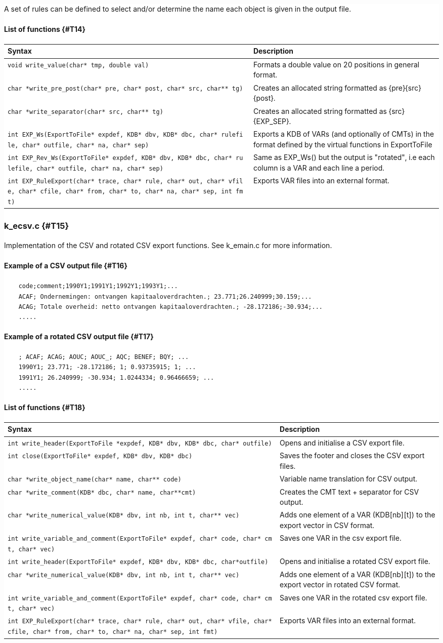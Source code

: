 A set of rules can be defined to select and/or determine the name each object is given in the output file.

#### List of functions {#T14}

|Syntax|Description|
|:---|:---|
|`void write_value(char* tmp, double val)`|Formats a double value on 20 positions in general format.|
|`char *write_pre_post(char* pre, char* post, char* src, char** tg)`|Creates an allocated string formatted as \{pre\}\{src\}\{post\}.|
|`char *write_separator(char* src, char** tg)`|Creates an allocated string formatted as \{src\}\{EXP\_SEP\}.|
|`int EXP_Ws(ExportToFile* expdef, KDB* dbv, KDB* dbc, char* rulefile, char* outfile, char* na, char* sep)`|Exports a KDB of VARs (and optionally of CMTs) in the format defined by the virtual functions in ExportToFile|
|`int EXP_Rev_Ws(ExportToFile* expdef, KDB* dbv, KDB* dbc, char* rulefile, char* outfile, char* na, char* sep)`|Same as EXP\_Ws() but the output is "rotated", i.e each column is a VAR and each line a period.|
|`int EXP_RuleExport(char* trace, char* rule, char* out, char* vfile, char* cfile, char* from, char* to, char* na, char* sep, int fmt)`|Exports VAR files into an external format.|

### k\_ecsv.c {#T15}

Implementation of the CSV and rotated CSV export functions. See k\_emain.c for more information.

#### Example of a CSV output file {#T16}

```
    code;comment;1990Y1;1991Y1;1992Y1;1993Y1;...
    ACAF; Ondernemingen: ontvangen kapitaaloverdrachten.; 23.771;26.240999;30.159;...
    ACAG; Totale overheid: netto ontvangen kapitaaloverdrachten.; -28.172186;-30.934;...
    .....
```

#### Example of a rotated CSV output file {#T17}

```
    ; ACAF; ACAG; AOUC; AOUC_; AQC; BENEF; BQY; ...
    1990Y1; 23.771; -28.172186; 1; 0.93735915; 1; ...
    1991Y1; 26.240999; -30.934; 1.0244334; 0.96466659; ...
    .....
```

#### List of functions {#T18}

|Syntax|Description|
|:---|:---|
|`int write_header(ExportToFile *expdef, KDB* dbv, KDB* dbc, char* outfile)`|Opens and initialise a CSV export file.|
|`int close(ExportToFile* expdef, KDB* dbv, KDB* dbc)`|Saves the footer and closes the CSV export files.|
|`char *write_object_name(char* name, char** code)`|Variable name translation for CSV output.|
|`char *write_comment(KDB* dbc, char* name, char**cmt)`|Creates the CMT text \+ separator for CSV output.|
|`char *write_numerical_value(KDB* dbv, int nb, int t, char** vec)`|Adds one element of a VAR (KDB\[nb\]\[t\]) to the export vector in CSV format.|
|`int write_variable_and_comment(ExportToFile* expdef, char* code, char* cmt, char* vec)`|Saves one VAR in the csv export file.|
|`int write_header(ExportToFile* expdef, KDB* dbv, KDB* dbc, char*outfile)`|Opens and initialise a rotated CSV export file.|
|`char *write_numerical_value(KDB* dbv, int nb, int t, char** vec)`|Adds one element of a VAR (KDB\[nb\]\[t\]) to the export vector in rotated CSV format.|
|`int write_variable_and_comment(ExportToFile* expdef, char* code, char* cmt, char* vec)`|Saves one VAR in the rotated csv export file.|
|`int EXP_RuleExport(char* trace, char* rule, char* out, char* vfile, char* cfile, char* from, char* to, char* na, char* sep, int fmt)`|Exports VAR files into an external format.|
